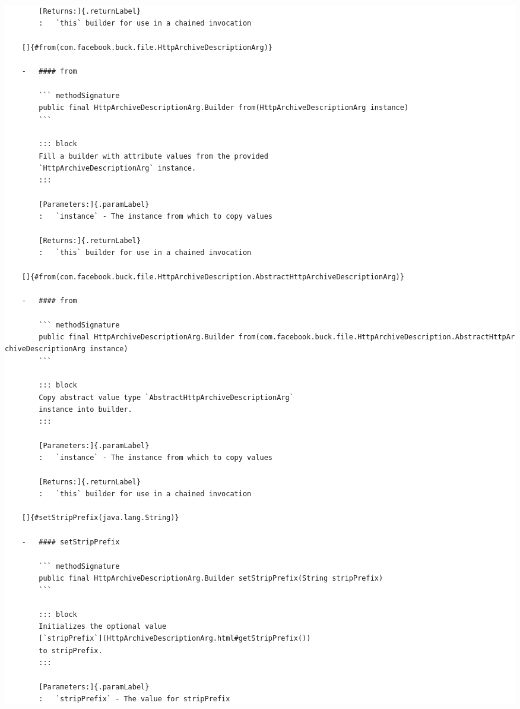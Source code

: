             [Returns:]{.returnLabel}
            :   `this` builder for use in a chained invocation

        []{#from(com.facebook.buck.file.HttpArchiveDescriptionArg)}

        -   #### from

            ``` methodSignature
            public final HttpArchiveDescriptionArg.Builder from​(HttpArchiveDescriptionArg instance)
            ```

            ::: block
            Fill a builder with attribute values from the provided
            `HttpArchiveDescriptionArg` instance.
            :::

            [Parameters:]{.paramLabel}
            :   `instance` - The instance from which to copy values

            [Returns:]{.returnLabel}
            :   `this` builder for use in a chained invocation

        []{#from(com.facebook.buck.file.HttpArchiveDescription.AbstractHttpArchiveDescriptionArg)}

        -   #### from

            ``` methodSignature
            public final HttpArchiveDescriptionArg.Builder from​(com.facebook.buck.file.HttpArchiveDescription.AbstractHttpArchiveDescriptionArg instance)
            ```

            ::: block
            Copy abstract value type `AbstractHttpArchiveDescriptionArg`
            instance into builder.
            :::

            [Parameters:]{.paramLabel}
            :   `instance` - The instance from which to copy values

            [Returns:]{.returnLabel}
            :   `this` builder for use in a chained invocation

        []{#setStripPrefix(java.lang.String)}

        -   #### setStripPrefix

            ``` methodSignature
            public final HttpArchiveDescriptionArg.Builder setStripPrefix​(String stripPrefix)
            ```

            ::: block
            Initializes the optional value
            [`stripPrefix`](HttpArchiveDescriptionArg.html#getStripPrefix())
            to stripPrefix.
            :::

            [Parameters:]{.paramLabel}
            :   `stripPrefix` - The value for stripPrefix
